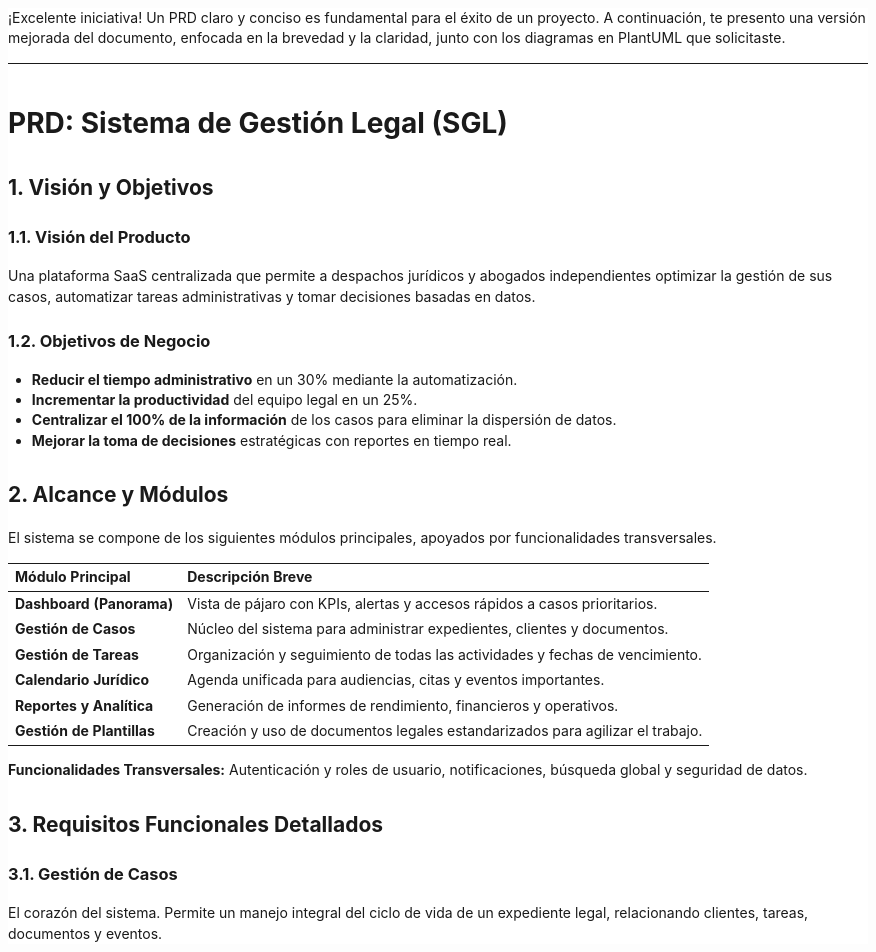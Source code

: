 ¡Excelente iniciativa\! Un PRD claro y conciso es fundamental para el éxito de un proyecto. A continuación, te presento una versión mejorada del documento, enfocada en la brevedad y la claridad, junto con los diagramas en PlantUML que solicitaste.

-----

# PRD: Sistema de Gestión Legal (SGL)

## 1\. Visión y Objetivos

### 1.1. Visión del Producto

Una plataforma SaaS centralizada que permite a despachos jurídicos y abogados independientes optimizar la gestión de sus casos, automatizar tareas administrativas y tomar decisiones basadas en datos.

### 1.2. Objetivos de Negocio

  - **Reducir el tiempo administrativo** en un 30% mediante la automatización.
  - **Incrementar la productividad** del equipo legal en un 25%.
  - **Centralizar el 100% de la información** de los casos para eliminar la dispersión de datos.
  - **Mejorar la toma de decisiones** estratégicas con reportes en tiempo real.

## 2\. Alcance y Módulos

El sistema se compone de los siguientes módulos principales, apoyados por funcionalidades transversales.

| Módulo Principal | Descripción Breve |
| :--- | :--- |
| **Dashboard (Panorama)** | Vista de pájaro con KPIs, alertas y accesos rápidos a casos prioritarios. |
| **Gestión de Casos** | Núcleo del sistema para administrar expedientes, clientes y documentos. |
| **Gestión de Tareas** | Organización y seguimiento de todas las actividades y fechas de vencimiento. |
| **Calendario Jurídico** | Agenda unificada para audiencias, citas y eventos importantes. |
| **Reportes y Analítica**| Generación de informes de rendimiento, financieros y operativos. |
| **Gestión de Plantillas** | Creación y uso de documentos legales estandarizados para agilizar el trabajo. |

**Funcionalidades Transversales:** Autenticación y roles de usuario, notificaciones, búsqueda global y seguridad de datos.

## 3\. Requisitos Funcionales Detallados

### 3.1. Gestión de Casos

El corazón del sistema. Permite un manejo integral del ciclo de vida de un expediente legal, relacionando clientes, tareas, documentos y eventos.
